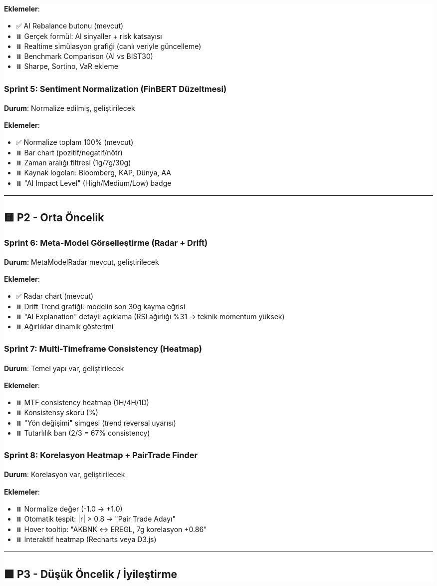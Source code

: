 **Eklemeler**:
- ✅ AI Rebalance butonu (mevcut)
- ⏸️ Gerçek formül: AI sinyaller + risk katsayısı
- ⏸️ Realtime simülasyon grafiği (canlı veriyle güncelleme)
- ⏸️ Benchmark Comparison (AI vs BIST30)
- ⏸️ Sharpe, Sortino, VaR ekleme

### Sprint 5: Sentiment Normalization (FinBERT Düzeltmesi)
**Durum**: Normalize edilmiş, geliştirilecek

**Eklemeler**:
- ✅ Normalize toplam 100% (mevcut)
- ⏸️ Bar chart (pozitif/negatif/nötr)
- ⏸️ Zaman aralığı filtresi (1g/7g/30g)
- ⏸️ Kaynak logoları: Bloomberg, KAP, Dünya, AA
- ⏸️ "AI Impact Level" (High/Medium/Low) badge

---

## 🟨 P2 - Orta Öncelik

### Sprint 6: Meta-Model Görselleştirme (Radar + Drift)
**Durum**: MetaModelRadar mevcut, geliştirilecek

**Eklemeler**:
- ✅ Radar chart (mevcut)
- ⏸️ Drift Trend grafiği: modelin son 30g kayma eğrisi
- ⏸️ "AI Explanation" detaylı açıklama (RSI ağırlığı %31 → teknik momentum yüksek)
- ⏸️ Ağırlıklar dinamik gösterimi

### Sprint 7: Multi-Timeframe Consistency (Heatmap)
**Durum**: Temel yapı var, geliştirilecek

**Eklemeler**:
- ⏸️ MTF consistency heatmap (1H/4H/1D)
- ⏸️ Konsistensy skoru (%)
- ⏸️ "Yön değişimi" simgesi (trend reversal uyarısı)
- ⏸️ Tutarlılık barı (2/3 = 67% consistency)

### Sprint 8: Korelasyon Heatmap + PairTrade Finder
**Durum**: Korelasyon var, geliştirilecek

**Eklemeler**:
- ⏸️ Normalize değer (-1.0 → +1.0)
- ⏸️ Otomatik tespit: |r| > 0.8 → "Pair Trade Adayı"
- ⏸️ Hover tooltip: "AKBNK ↔ EREGL, 7g korelasyon +0.86"
- ⏸️ Interaktif heatmap (Recharts veya D3.js)

---

## 🟩 P3 - Düşük Öncelik / İyileştirme
